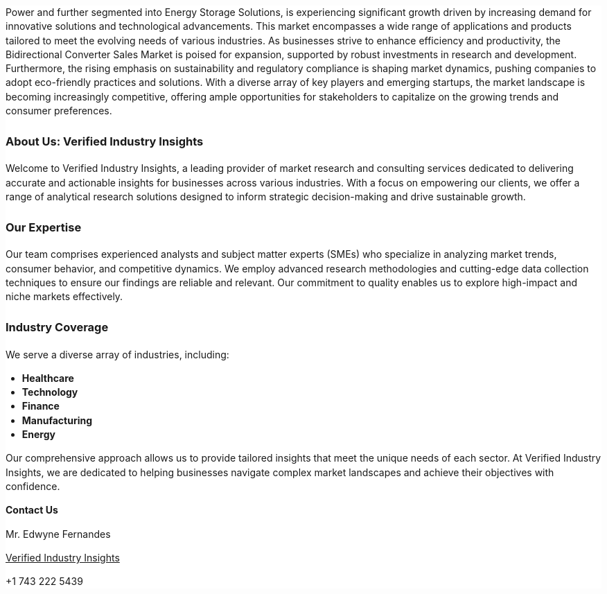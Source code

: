 Power and further segmented into Energy Storage Solutions, is experiencing significant growth driven by increasing demand for innovative solutions and technological advancements. This market encompasses a wide range of applications and products tailored to meet the evolving needs of various industries. As businesses strive to enhance efficiency and productivity, the Bidirectional Converter Sales Market is poised for expansion, supported by robust investments in research and development. Furthermore, the rising emphasis on sustainability and regulatory compliance is shaping market dynamics, pushing companies to adopt eco-friendly practices and solutions. With a diverse array of key players and emerging startups, the market landscape is becoming increasingly competitive, offering ample opportunities for stakeholders to capitalize on the growing trends and consumer preferences.</p><h3>About Us: Verified Industry Insights</h3><p>Welcome to Verified Industry Insights, a leading provider of market research and consulting services dedicated to delivering accurate and actionable insights for businesses across various industries. With a focus on empowering our clients, we offer a range of analytical research solutions designed to inform strategic decision-making and drive sustainable growth.</p><h3>Our Expertise</h3><p>Our team comprises experienced analysts and subject matter experts (SMEs) who specialize in analyzing market trends, consumer behavior, and competitive dynamics. We employ advanced research methodologies and cutting-edge data collection techniques to ensure our findings are reliable and relevant. Our commitment to quality enables us to explore high-impact and niche markets effectively.</p><h3>Industry Coverage</h3><p>We serve a diverse array of industries, including:</p><ul><li><strong>Healthcare</strong></li><li><strong>Technology</strong></li><li><strong>Finance</strong></li><li><strong>Manufacturing</strong></li><li><strong>Energy</strong></li></ul><p>Our comprehensive approach allows us to provide tailored insights that meet the unique needs of each sector. At Verified Industry Insights, we are dedicated to helping businesses navigate complex market landscapes and achieve their objectives with confidence.</p><p><strong>Contact Us</strong></p><p>Mr. Edwyne Fernandes</p><p><a href="https://www.verifiedindustryinsights.com/">Verified Industry Insights</a></p><p>+1 743 222 5439</p>
